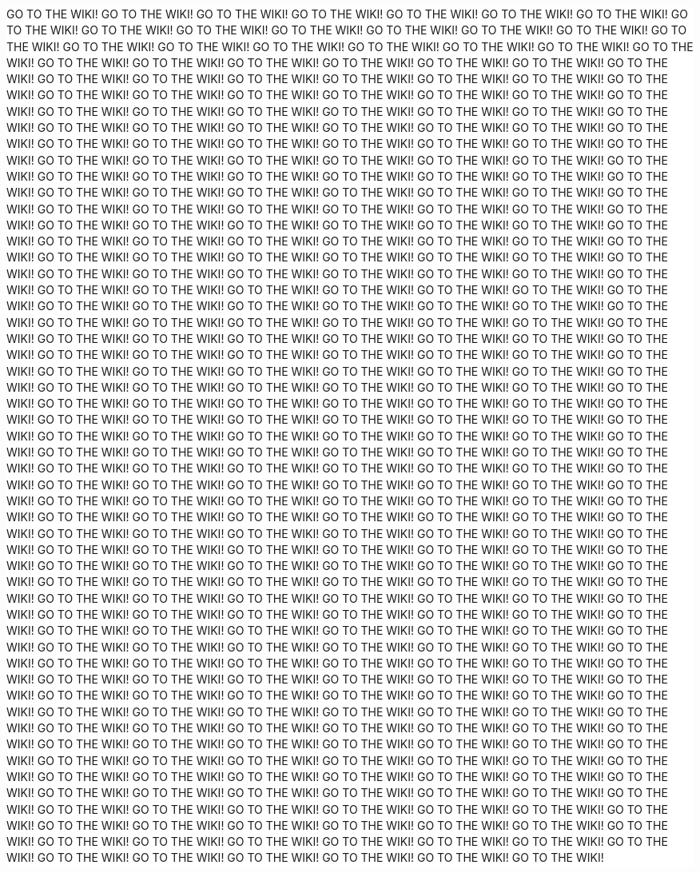 GO TO THE WIKI! GO TO THE WIKI! GO TO THE WIKI! GO TO THE WIKI! GO TO THE WIKI! GO TO THE WIKI! GO TO THE WIKI! GO TO THE WIKI! GO TO THE WIKI! GO TO THE WIKI! GO TO THE WIKI! GO TO THE WIKI! GO TO THE WIKI! GO TO THE WIKI! GO TO THE WIKI! GO TO THE WIKI! GO TO THE WIKI! GO TO THE WIKI! GO TO THE WIKI! GO TO THE WIKI! GO TO THE WIKI! GO TO THE WIKI! GO TO THE WIKI! GO TO THE WIKI! GO TO THE WIKI! GO TO THE WIKI! GO TO THE WIKI! GO TO THE WIKI! GO TO THE WIKI! GO TO THE WIKI! GO TO THE WIKI! GO TO THE WIKI! GO TO THE WIKI! GO TO THE WIKI! GO TO THE WIKI! GO TO THE WIKI! GO TO THE WIKI! GO TO THE WIKI! GO TO THE WIKI! GO TO THE WIKI! GO TO THE WIKI! GO TO THE WIKI! GO TO THE WIKI! GO TO THE WIKI! GO TO THE WIKI! GO TO THE WIKI! GO TO THE WIKI! GO TO THE WIKI! GO TO THE WIKI! GO TO THE WIKI! GO TO THE WIKI! GO TO THE WIKI! GO TO THE WIKI! GO TO THE WIKI! GO TO THE WIKI! GO TO THE WIKI! GO TO THE WIKI! GO TO THE WIKI! GO TO THE WIKI! GO TO THE WIKI! GO TO THE WIKI! GO TO THE WIKI! GO TO THE WIKI! GO TO THE WIKI! GO TO THE WIKI! GO TO THE WIKI! GO TO THE WIKI! GO TO THE WIKI! GO TO THE WIKI! GO TO THE WIKI! GO TO THE WIKI! GO TO THE WIKI! GO TO THE WIKI! GO TO THE WIKI! GO TO THE WIKI! GO TO THE WIKI! GO TO THE WIKI! GO TO THE WIKI! GO TO THE WIKI! GO TO THE WIKI! GO TO THE WIKI! GO TO THE WIKI! GO TO THE WIKI! GO TO THE WIKI! GO TO THE WIKI! GO TO THE WIKI! GO TO THE WIKI! GO TO THE WIKI! GO TO THE WIKI! GO TO THE WIKI! GO TO THE WIKI! GO TO THE WIKI! GO TO THE WIKI! GO TO THE WIKI! GO TO THE WIKI! GO TO THE WIKI! GO TO THE WIKI! GO TO THE WIKI! GO TO THE WIKI! GO TO THE WIKI! GO TO THE WIKI! GO TO THE WIKI! GO TO THE WIKI! GO TO THE WIKI! GO TO THE WIKI! GO TO THE WIKI! GO TO THE WIKI! GO TO THE WIKI! GO TO THE WIKI! GO TO THE WIKI! GO TO THE WIKI! GO TO THE WIKI! GO TO THE WIKI! GO TO THE WIKI! GO TO THE WIKI! GO TO THE WIKI! GO TO THE WIKI! GO TO THE WIKI! GO TO THE WIKI! GO TO THE WIKI! GO TO THE WIKI! GO TO THE WIKI! GO TO THE WIKI! GO TO THE WIKI! GO TO THE WIKI! GO TO THE WIKI! GO TO THE WIKI! GO TO THE WIKI! GO TO THE WIKI! GO TO THE WIKI! GO TO THE WIKI! GO TO THE WIKI! GO TO THE WIKI! GO TO THE WIKI! GO TO THE WIKI! GO TO THE WIKI! GO TO THE WIKI! GO TO THE WIKI! GO TO THE WIKI! GO TO THE WIKI! GO TO THE WIKI! GO TO THE WIKI! GO TO THE WIKI! GO TO THE WIKI! GO TO THE WIKI! GO TO THE WIKI! GO TO THE WIKI! GO TO THE WIKI! GO TO THE WIKI! GO TO THE WIKI! GO TO THE WIKI! GO TO THE WIKI! GO TO THE WIKI! GO TO THE WIKI! GO TO THE WIKI! GO TO THE WIKI! GO TO THE WIKI! GO TO THE WIKI! GO TO THE WIKI! GO TO THE WIKI! GO TO THE WIKI! GO TO THE WIKI! GO TO THE WIKI! GO TO THE WIKI! GO TO THE WIKI! GO TO THE WIKI! GO TO THE WIKI! GO TO THE WIKI! GO TO THE WIKI! GO TO THE WIKI! GO TO THE WIKI! GO TO THE WIKI! GO TO THE WIKI! GO TO THE WIKI! GO TO THE WIKI! GO TO THE WIKI! GO TO THE WIKI! GO TO THE WIKI! GO TO THE WIKI! GO TO THE WIKI! GO TO THE WIKI! GO TO THE WIKI! GO TO THE WIKI! GO TO THE WIKI! GO TO THE WIKI! GO TO THE WIKI! GO TO THE WIKI! GO TO THE WIKI! GO TO THE WIKI! GO TO THE WIKI! GO TO THE WIKI! GO TO THE WIKI! GO TO THE WIKI! GO TO THE WIKI! GO TO THE WIKI! GO TO THE WIKI! GO TO THE WIKI! GO TO THE WIKI! GO TO THE WIKI! GO TO THE WIKI! GO TO THE WIKI! GO TO THE WIKI! GO TO THE WIKI! GO TO THE WIKI! GO TO THE WIKI! GO TO THE WIKI! GO TO THE WIKI! GO TO THE WIKI! GO TO THE WIKI! GO TO THE WIKI! GO TO THE WIKI! GO TO THE WIKI! GO TO THE WIKI! GO TO THE WIKI! GO TO THE WIKI! GO TO THE WIKI! GO TO THE WIKI! GO TO THE WIKI! GO TO THE WIKI! GO TO THE WIKI! GO TO THE WIKI! GO TO THE WIKI! GO TO THE WIKI! GO TO THE WIKI! GO TO THE WIKI! GO TO THE WIKI! GO TO THE WIKI! GO TO THE WIKI! GO TO THE WIKI! GO TO THE WIKI! GO TO THE WIKI! GO TO THE WIKI! GO TO THE WIKI! GO TO THE WIKI! GO TO THE WIKI! GO TO THE WIKI! GO TO THE WIKI! GO TO THE WIKI! GO TO THE WIKI! GO TO THE WIKI! GO TO THE WIKI! GO TO THE WIKI! GO TO THE WIKI! GO TO THE WIKI! GO TO THE WIKI! GO TO THE WIKI! GO TO THE WIKI! GO TO THE WIKI! GO TO THE WIKI! GO TO THE WIKI! GO TO THE WIKI! GO TO THE WIKI! GO TO THE WIKI! GO TO THE WIKI! GO TO THE WIKI! GO TO THE WIKI! GO TO THE WIKI! GO TO THE WIKI! GO TO THE WIKI! GO TO THE WIKI! GO TO THE WIKI! GO TO THE WIKI! GO TO THE WIKI! GO TO THE WIKI! GO TO THE WIKI! GO TO THE WIKI! GO TO THE WIKI! GO TO THE WIKI! GO TO THE WIKI! GO TO THE WIKI! GO TO THE WIKI! GO TO THE WIKI! GO TO THE WIKI! GO TO THE WIKI! GO TO THE WIKI! GO TO THE WIKI! GO TO THE WIKI! GO TO THE WIKI! GO TO THE WIKI! GO TO THE WIKI! GO TO THE WIKI! GO TO THE WIKI! GO TO THE WIKI! GO TO THE WIKI! GO TO THE WIKI! GO TO THE WIKI! GO TO THE WIKI! GO TO THE WIKI! GO TO THE WIKI! GO TO THE WIKI! GO TO THE WIKI! GO TO THE WIKI! GO TO THE WIKI! GO TO THE WIKI! GO TO THE WIKI! GO TO THE WIKI! GO TO THE WIKI! GO TO THE WIKI! GO TO THE WIKI! GO TO THE WIKI! GO TO THE WIKI! GO TO THE WIKI! GO TO THE WIKI! GO TO THE WIKI! GO TO THE WIKI! GO TO THE WIKI! GO TO THE WIKI! GO TO THE WIKI! GO TO THE WIKI! GO TO THE WIKI! GO TO THE WIKI! GO TO THE WIKI! GO TO THE WIKI! GO TO THE WIKI! GO TO THE WIKI! GO TO THE WIKI! GO TO THE WIKI! GO TO THE WIKI! GO TO THE WIKI! GO TO THE WIKI! GO TO THE WIKI! GO TO THE WIKI! GO TO THE WIKI! GO TO THE WIKI! GO TO THE WIKI! GO TO THE WIKI! GO TO THE WIKI! GO TO THE WIKI! GO TO THE WIKI! GO TO THE WIKI! GO TO THE WIKI! GO TO THE WIKI! GO TO THE WIKI! GO TO THE WIKI! GO TO THE WIKI! GO TO THE WIKI! GO TO THE WIKI! GO TO THE WIKI! GO TO THE WIKI! GO TO THE WIKI! GO TO THE WIKI! GO TO THE WIKI! GO TO THE WIKI! GO TO THE WIKI! GO TO THE WIKI! GO TO THE WIKI! GO TO THE WIKI! GO TO THE WIKI! GO TO THE WIKI! GO TO THE WIKI! GO TO THE WIKI! GO TO THE WIKI! GO TO THE WIKI! GO TO THE WIKI! GO TO THE WIKI! GO TO THE WIKI! GO TO THE WIKI! GO TO THE WIKI! GO TO THE WIKI! GO TO THE WIKI! GO TO THE WIKI! GO TO THE WIKI! GO TO THE WIKI! GO TO THE WIKI! GO TO THE WIKI! GO TO THE WIKI! GO TO THE WIKI! GO TO THE WIKI! GO TO THE WIKI! GO TO THE WIKI! GO TO THE WIKI!